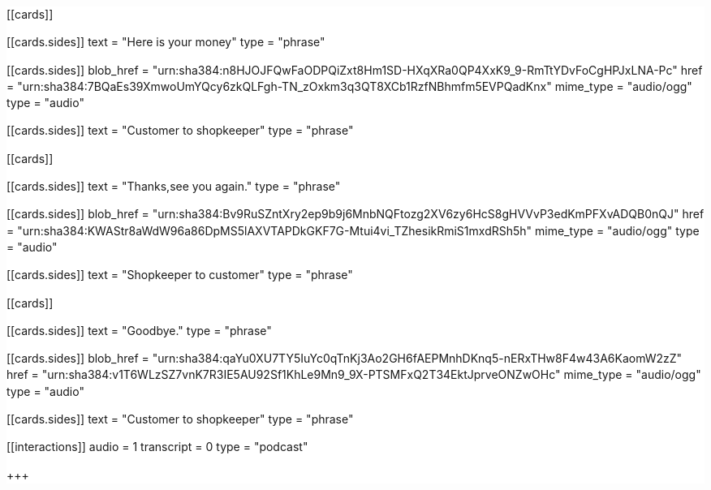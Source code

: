 [[cards]]

[[cards.sides]]
text = "Here is your money"
type = "phrase"

[[cards.sides]]
blob_href = "urn:sha384:n8HJOJFQwFaODPQiZxt8Hm1SD-HXqXRa0QP4XxK9_9-RmTtYDvFoCgHPJxLNA-Pc"
href = "urn:sha384:7BQaEs39XmwoUmYQcy6zkQLFgh-TN_zOxkm3q3QT8XCb1RzfNBhmfm5EVPQadKnx"
mime_type = "audio/ogg"
type = "audio"

[[cards.sides]]
text = "Customer to shopkeeper"
type = "phrase"

[[cards]]

[[cards.sides]]
text = "Thanks,see you again."
type = "phrase"

[[cards.sides]]
blob_href = "urn:sha384:Bv9RuSZntXry2ep9b9j6MnbNQFtozg2XV6zy6HcS8gHVVvP3edKmPFXvADQB0nQJ"
href = "urn:sha384:KWAStr8aWdW96a86DpMS5lAXVTAPDkGKF7G-Mtui4vi_TZhesikRmiS1mxdRSh5h"
mime_type = "audio/ogg"
type = "audio"

[[cards.sides]]
text = "Shopkeeper to customer"
type = "phrase"

[[cards]]

[[cards.sides]]
text = "Goodbye."
type = "phrase"

[[cards.sides]]
blob_href = "urn:sha384:qaYu0XU7TY5IuYc0qTnKj3Ao2GH6fAEPMnhDKnq5-nERxTHw8F4w43A6KaomW2zZ"
href = "urn:sha384:v1T6WLzSZ7vnK7R3IE5AU92Sf1KhLe9Mn9_9X-PTSMFxQ2T34EktJprveONZwOHc"
mime_type = "audio/ogg"
type = "audio"

[[cards.sides]]
text = "Customer to shopkeeper"
type = "phrase"

[[interactions]]
audio = 1
transcript = 0
type = "podcast"

+++
